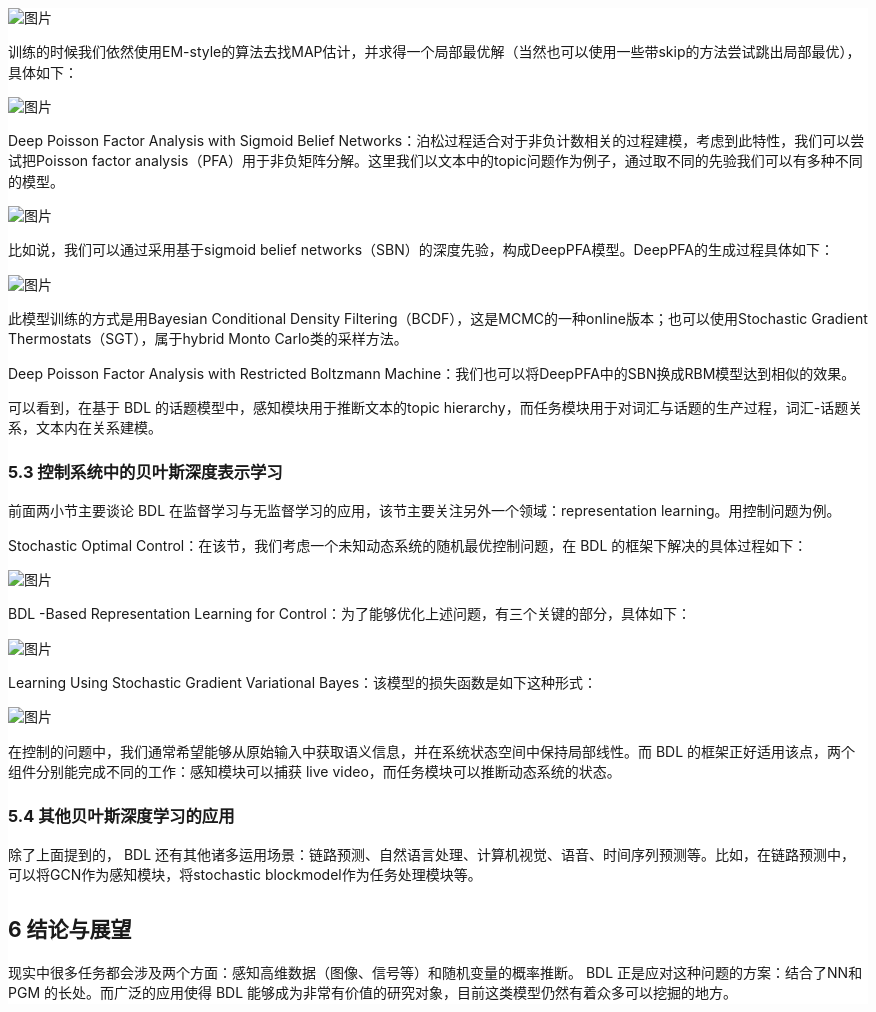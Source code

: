 ![图片](https://mmbiz.qpic.cn/sz_mmbiz_jpg/gYUsOT36vfp0G9xjCH5OudvPdPBngyxtqoib4Cqf2icCVrW0ylc7biaUd8SLoZicAD4ZuiaISEjfzRvxibd7iacnwvyxQ/640?wx_fmt=jpeg&tp=webp&wxfrom=5&wx_lazy=1&wx_co=1)

训练的时候我们依然使用EM-style的算法去找MAP估计，并求得一个局部最优解（当然也可以使用一些带skip的方法尝试跳出局部最优），具体如下：

![图片](https://mmbiz.qpic.cn/sz_mmbiz_jpg/gYUsOT36vfp0G9xjCH5OudvPdPBngyxtxeLGqR9rlPMowhDfzq8QDHBJ8zbcaC3VOJPTz86GbR9uib2p9KUacdQ/640?wx_fmt=jpeg&tp=webp&wxfrom=5&wx_lazy=1&wx_co=1)

Deep Poisson Factor Analysis with Sigmoid Belief Networks：泊松过程适合对于非负计数相关的过程建模，考虑到此特性，我们可以尝试把Poisson factor analysis（PFA）用于非负矩阵分解。这里我们以文本中的topic问题作为例子，通过取不同的先验我们可以有多种不同的模型。

![图片](https://mmbiz.qpic.cn/sz_mmbiz_jpg/gYUsOT36vfp0G9xjCH5OudvPdPBngyxtTIfbABMaP0vUqFfhV9nH6rXRTMsAokkYn3KUickAhJjKibXVn8JDTPQQ/640?wx_fmt=jpeg&tp=webp&wxfrom=5&wx_lazy=1&wx_co=1)

比如说，我们可以通过采用基于sigmoid belief networks（SBN）的深度先验，构成DeepPFA模型。DeepPFA的生成过程具体如下：

![图片](https://mmbiz.qpic.cn/sz_mmbiz_jpg/gYUsOT36vfp0G9xjCH5OudvPdPBngyxtUnmib5pXM2TgGOMLZDNJ88ibibFibuAibf55xnZ4YGvfwEqR2SN4dhAHa6A/640?wx_fmt=jpeg&tp=webp&wxfrom=5&wx_lazy=1&wx_co=1)

此模型训练的方式是用Bayesian Conditional Density Filtering（BCDF），这是MCMC的一种online版本；也可以使用Stochastic Gradient Thermostats（SGT），属于hybrid Monto Carlo类的采样方法。

Deep Poisson Factor Analysis with Restricted Boltzmann Machine：我们也可以将DeepPFA中的SBN换成RBM模型达到相似的效果。

可以看到，在基于 BDL 的话题模型中，感知模块用于推断文本的topic hierarchy，而任务模块用于对词汇与话题的生产过程，词汇-话题关系，文本内在关系建模。

### 5.3 控制系统中的贝叶斯深度表示学习

前面两小节主要谈论 BDL 在监督学习与无监督学习的应用，该节主要关注另外一个领域：representation learning。用控制问题为例。

Stochastic Optimal Control：在该节，我们考虑一个未知动态系统的随机最优控制问题，在 BDL 的框架下解决的具体过程如下：

![图片](https://mmbiz.qpic.cn/sz_mmbiz_jpg/gYUsOT36vfp0G9xjCH5OudvPdPBngyxtbGibHAibQpggA6DBFVjxQT29Wuwibic3xq94gib96YOT65TgwuGRAc3Uibrw/640?wx_fmt=jpeg&tp=webp&wxfrom=5&wx_lazy=1&wx_co=1)

 BDL -Based Representation Learning for Control：为了能够优化上述问题，有三个关键的部分，具体如下：

![图片](https://mmbiz.qpic.cn/sz_mmbiz_jpg/gYUsOT36vfp0G9xjCH5OudvPdPBngyxtGvYFEhiaKNpCrbKIbWoZVDD50CNETw5JknfRibu50UIcHAd8EEZfnu3w/640?wx_fmt=jpeg&tp=webp&wxfrom=5&wx_lazy=1&wx_co=1)

Learning Using Stochastic Gradient Variational Bayes：该模型的损失函数是如下这种形式：

![图片](https://mmbiz.qpic.cn/sz_mmbiz_jpg/gYUsOT36vfp0G9xjCH5OudvPdPBngyxtaRBDJkqqRCap5YZe64hsT3uNcog57BUFmjp5qPEQiaQcjjrEOPmOVsA/640?wx_fmt=jpeg&tp=webp&wxfrom=5&wx_lazy=1&wx_co=1)

在控制的问题中，我们通常希望能够从原始输入中获取语义信息，并在系统状态空间中保持局部线性。而 BDL 的框架正好适用该点，两个组件分别能完成不同的工作：感知模块可以捕获 live video，而任务模块可以推断动态系统的状态。

### 5.4 其他贝叶斯深度学习的应用

除了上面提到的， BDL 还有其他诸多运用场景：链路预测、自然语言处理、计算机视觉、语音、时间序列预测等。比如，在链路预测中，可以将GCN作为感知模块，将stochastic blockmodel作为任务处理模块等。

## 6 结论与展望

现实中很多任务都会涉及两个方面：感知高维数据（图像、信号等）和随机变量的概率推断。 BDL 正是应对这种问题的方案：结合了NN和 PGM 的长处。而广泛的应用使得 BDL 能够成为非常有价值的研究对象，目前这类模型仍然有着众多可以挖掘的地方。